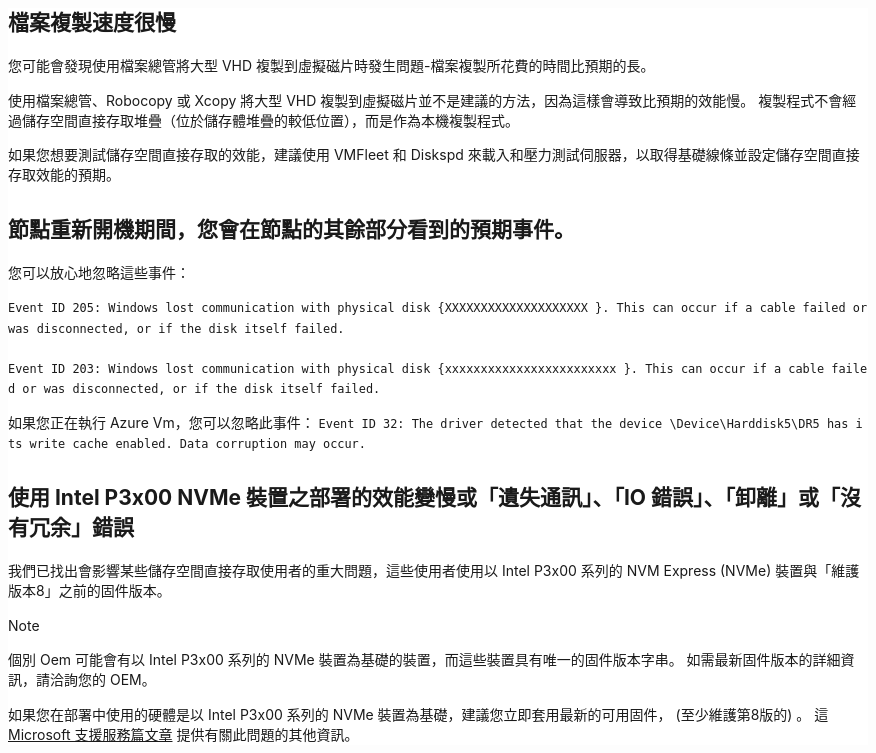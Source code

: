 ## <a name="file-copy-is-slow"></a>檔案複製速度很慢

您可能會發現使用檔案總管將大型 VHD 複製到虛擬磁片時發生問題-檔案複製所花費的時間比預期的長。

使用檔案總管、Robocopy 或 Xcopy 將大型 VHD 複製到虛擬磁片並不是建議的方法，因為這樣會導致比預期的效能慢。 複製程式不會經過儲存空間直接存取堆疊（位於儲存體堆疊的較低位置），而是作為本機複製程式。

如果您想要測試儲存空間直接存取的效能，建議使用 VMFleet 和 Diskspd 來載入和壓力測試伺服器，以取得基礎線條並設定儲存空間直接存取效能的預期。

## <a name="expected-events-that-you-would-see-on-rest-of-the-nodes-during-the-reboot-of-a-node"></a>節點重新開機期間，您會在節點的其餘部分看到的預期事件。

您可以放心地忽略這些事件：

```
Event ID 205: Windows lost communication with physical disk {XXXXXXXXXXXXXXXXXXXX }. This can occur if a cable failed or was disconnected, or if the disk itself failed.

Event ID 203: Windows lost communication with physical disk {xxxxxxxxxxxxxxxxxxxxxxxx }. This can occur if a cable failed or was disconnected, or if the disk itself failed.
```

如果您正在執行 Azure Vm，您可以忽略此事件： `Event ID 32: The driver detected that the device \Device\Harddisk5\DR5 has its write cache enabled. Data corruption may occur.`

## <a name="slow-performance-or-lost-communication-io-error-detached-or-no-redundancy-errors-for-deployments-that-use-intel-p3x00-nvme-devices"></a>使用 Intel P3x00 NVMe 裝置之部署的效能變慢或「遺失通訊」、「IO 錯誤」、「卸離」或「沒有冗余」錯誤

我們已找出會影響某些儲存空間直接存取使用者的重大問題，這些使用者使用以 Intel P3x00 系列的 NVM Express (NVMe) 裝置與「維護版本8」之前的固件版本。

>[!NOTE]
> 個別 Oem 可能會有以 Intel P3x00 系列的 NVMe 裝置為基礎的裝置，而這些裝置具有唯一的固件版本字串。 如需最新固件版本的詳細資訊，請洽詢您的 OEM。

如果您在部署中使用的硬體是以 Intel P3x00 系列的 NVMe 裝置為基礎，建議您立即套用最新的可用固件， (至少維護第8版的) 。 這 [Microsoft 支援服務篇文章](https://support.microsoft.com/help/4052341/slow-performance-or-lost-communication-io-error-detached-or-no-redunda) 提供有關此問題的其他資訊。
